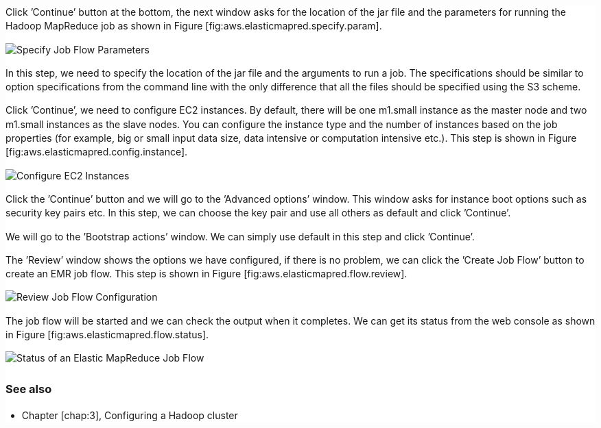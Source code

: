 Click ’Continue’ button at the bottom, the next window asks for the
location of the jar file and the parameters for running the Hadoop
MapReduce job as shown in Figure [fig:aws.elasticmapred.specify.param].

![Specify Job Flow Parameters<span
data-label="fig:aws.elasticmapred.specify.param"></span>](figs/5163os_08_01.png)

In this step, we need to specify the location of the jar file and the
arguments to run a job. The specifications should be similar to option
specifications from the command line with the only difference that all
the files should be specified using the S3 scheme.

Click ’Continue’, we need to configure EC2 instances. By default, there
will be one m1.small instance as the master node and two m1.small
instances as the slave nodes. You can configure the instance type and
the number of instances based on the job properties (for example, big or
small input data size, data intensive or computation intensive etc.).
This step is shown in Figure [fig:aws.elasticmapred.config.instance].

![Configure EC2 Instances<span
data-label="fig:aws.elasticmapred.config.instance"></span>](figs/5163os_08_26.png)

Click the ’Continue’ button and we will go to the ’Advanced options’
window. This window asks for instance boot options such as security key
pairs etc. In this step, we can choose the key pair and use all others
as default and click ’Continue’.

We will go to the ’Bootstrap actions’ window. We can simply use default
in this step and click ’Continue’.

The ’Review’ window shows the options we have configured, if there is no
problem, we can click the ’Create Job Flow’ button to create an EMR job
flow. This step is shown in Figure [fig:aws.elasticmapred.flow.review].

![Review Job Flow Configuration<span
data-label="fig:aws.elasticmapred.flow.review"></span>](figs/5163os_08_27.png)

The job flow will be started and we can check the output when it
completes. We can get its status from the web console as shown in Figure
[fig:aws.elasticmapred.flow.status].

![Status of an Elastic MapReduce Job Flow<span
data-label="fig:aws.elasticmapred.flow.status"></span>](figs/5163os_08_28.png)

### See also <a name="#see-also-50"></a>

- Chapter [chap:3], Configuring a Hadoop cluster

[^1]: HDD stands for Hard Disk Drive and SSD stands for Solid State
    Drive
